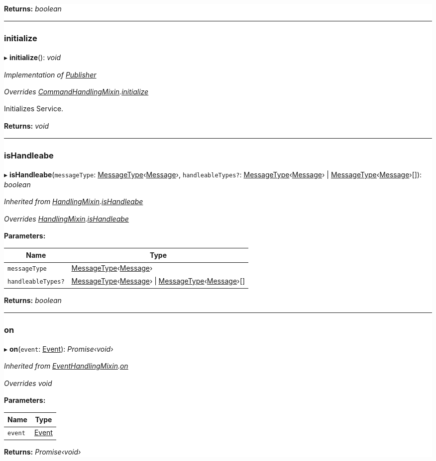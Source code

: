 **Returns:** *boolean*

___

###  initialize

▸ **initialize**(): *void*

*Implementation of [Publisher](../interfaces/types.publisher.md)*

*Overrides [CommandHandlingMixin](commandhandlingmixin.md).[initialize](commandhandlingmixin.md#initialize)*

Initializes Service.

**Returns:** *void*

___

###  isHandleabe

▸ **isHandleabe**(`messageType`: [MessageType](../interfaces/types.messagetype.md)‹[Message](../interfaces/types.message.md)›, `handleableTypes?`: [MessageType](../interfaces/types.messagetype.md)‹[Message](../interfaces/types.message.md)› | [MessageType](../interfaces/types.messagetype.md)‹[Message](../interfaces/types.message.md)›[]): *boolean*

*Inherited from [HandlingMixin](handlingmixin.md).[isHandleabe](handlingmixin.md#ishandleabe)*

*Overrides [HandlingMixin](handlingmixin.md).[isHandleabe](handlingmixin.md#ishandleabe)*

**Parameters:**

Name | Type |
------ | ------ |
`messageType` | [MessageType](../interfaces/types.messagetype.md)‹[Message](../interfaces/types.message.md)› |
`handleableTypes?` | [MessageType](../interfaces/types.messagetype.md)‹[Message](../interfaces/types.message.md)› &#124; [MessageType](../interfaces/types.messagetype.md)‹[Message](../interfaces/types.message.md)›[] |

**Returns:** *boolean*

___

###  on

▸ **on**(`event`: [Event](../interfaces/types.event.md)): *Promise‹void›*

*Inherited from [EventHandlingMixin](eventhandlingmixin.md).[on](eventhandlingmixin.md#on)*

*Overrides void*

**Parameters:**

Name | Type |
------ | ------ |
`event` | [Event](../interfaces/types.event.md) |

**Returns:** *Promise‹void›*
